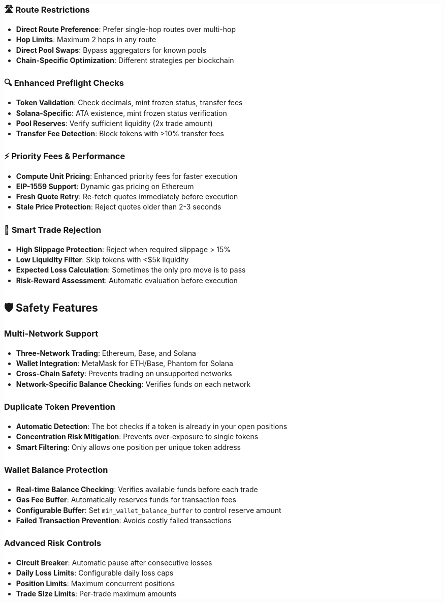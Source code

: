 ### 🛣️ **Route Restrictions**
- **Direct Route Preference**: Prefer single-hop routes over multi-hop
- **Hop Limits**: Maximum 2 hops in any route
- **Direct Pool Swaps**: Bypass aggregators for known pools
- **Chain-Specific Optimization**: Different strategies per blockchain

### 🔍 **Enhanced Preflight Checks**
- **Token Validation**: Check decimals, mint frozen status, transfer fees
- **Solana-Specific**: ATA existence, mint frozen status verification
- **Pool Reserves**: Verify sufficient liquidity (2x trade amount)
- **Transfer Fee Detection**: Block tokens with >10% transfer fees

### ⚡ **Priority Fees & Performance**
- **Compute Unit Pricing**: Enhanced priority fees for faster execution
- **EIP-1559 Support**: Dynamic gas pricing on Ethereum
- **Fresh Quote Retry**: Re-fetch quotes immediately before execution
- **Stale Price Protection**: Reject quotes older than 2-3 seconds

### 🚫 **Smart Trade Rejection**
- **High Slippage Protection**: Reject when required slippage > 15%
- **Low Liquidity Filter**: Skip tokens with <$5k liquidity
- **Expected Loss Calculation**: Sometimes the only pro move is to pass
- **Risk-Reward Assessment**: Automatic evaluation before execution

## 🛡️ Safety Features

### Multi-Network Support
- **Three-Network Trading**: Ethereum, Base, and Solana
- **Wallet Integration**: MetaMask for ETH/Base, Phantom for Solana
- **Cross-Chain Safety**: Prevents trading on unsupported networks
- **Network-Specific Balance Checking**: Verifies funds on each network

### Duplicate Token Prevention
- **Automatic Detection**: The bot checks if a token is already in your open positions
- **Concentration Risk Mitigation**: Prevents over-exposure to single tokens
- **Smart Filtering**: Only allows one position per unique token address

### Wallet Balance Protection
- **Real-time Balance Checking**: Verifies available funds before each trade
- **Gas Fee Buffer**: Automatically reserves funds for transaction fees
- **Configurable Buffer**: Set `min_wallet_balance_buffer` to control reserve amount
- **Failed Transaction Prevention**: Avoids costly failed transactions

### Advanced Risk Controls
- **Circuit Breaker**: Automatic pause after consecutive losses
- **Daily Loss Limits**: Configurable daily loss caps
- **Position Limits**: Maximum concurrent positions
- **Trade Size Limits**: Per-trade maximum amounts
